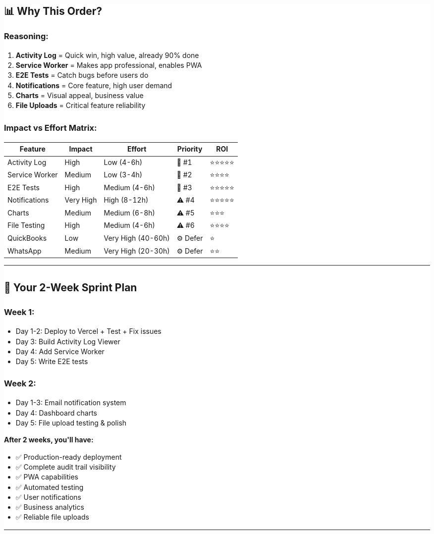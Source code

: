 ## 📊 **Why This Order?**

### **Reasoning:**

1. **Activity Log** = Quick win, high value, already 90% done
2. **Service Worker** = Makes app professional, enables PWA
3. **E2E Tests** = Catch bugs before users do
4. **Notifications** = Core feature, high user demand
5. **Charts** = Visual appeal, business value
6. **File Uploads** = Critical feature reliability

### **Impact vs Effort Matrix:**

| Feature | Impact | Effort | Priority | ROI |
|---------|--------|--------|----------|-----|
| Activity Log | High | Low (4-6h) | 🔴 #1 | ⭐⭐⭐⭐⭐ |
| Service Worker | Medium | Low (3-4h) | 🔴 #2 | ⭐⭐⭐⭐ |
| E2E Tests | High | Medium (4-6h) | 🔴 #3 | ⭐⭐⭐⭐⭐ |
| Notifications | Very High | High (8-12h) | ⚠️ #4 | ⭐⭐⭐⭐⭐ |
| Charts | Medium | Medium (6-8h) | ⚠️ #5 | ⭐⭐⭐ |
| File Testing | High | Medium (4-6h) | ⚠️ #6 | ⭐⭐⭐⭐ |
| QuickBooks | Low | Very High (40-60h) | ⚙️ Defer | ⭐ |
| WhatsApp | Medium | Very High (20-30h) | ⚙️ Defer | ⭐⭐ |

---

## 🎯 **Your 2-Week Sprint Plan**

### **Week 1:**
- Day 1-2: Deploy to Vercel + Test + Fix issues
- Day 3: Build Activity Log Viewer
- Day 4: Add Service Worker
- Day 5: Write E2E tests

### **Week 2:**
- Day 1-3: Email notification system
- Day 4: Dashboard charts
- Day 5: File upload testing & polish

**After 2 weeks, you'll have:**
- ✅ Production-ready deployment
- ✅ Complete audit trail visibility
- ✅ PWA capabilities
- ✅ Automated testing
- ✅ User notifications
- ✅ Business analytics
- ✅ Reliable file uploads

---
